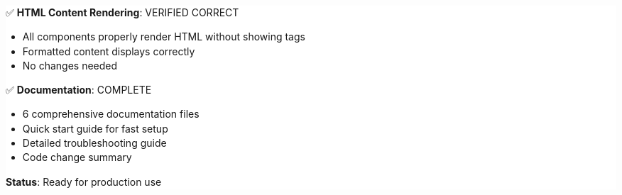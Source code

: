 ✅ **HTML Content Rendering**: VERIFIED CORRECT
- All components properly render HTML without showing tags
- Formatted content displays correctly
- No changes needed

✅ **Documentation**: COMPLETE
- 6 comprehensive documentation files
- Quick start guide for fast setup
- Detailed troubleshooting guide
- Code change summary

**Status**: Ready for production use



